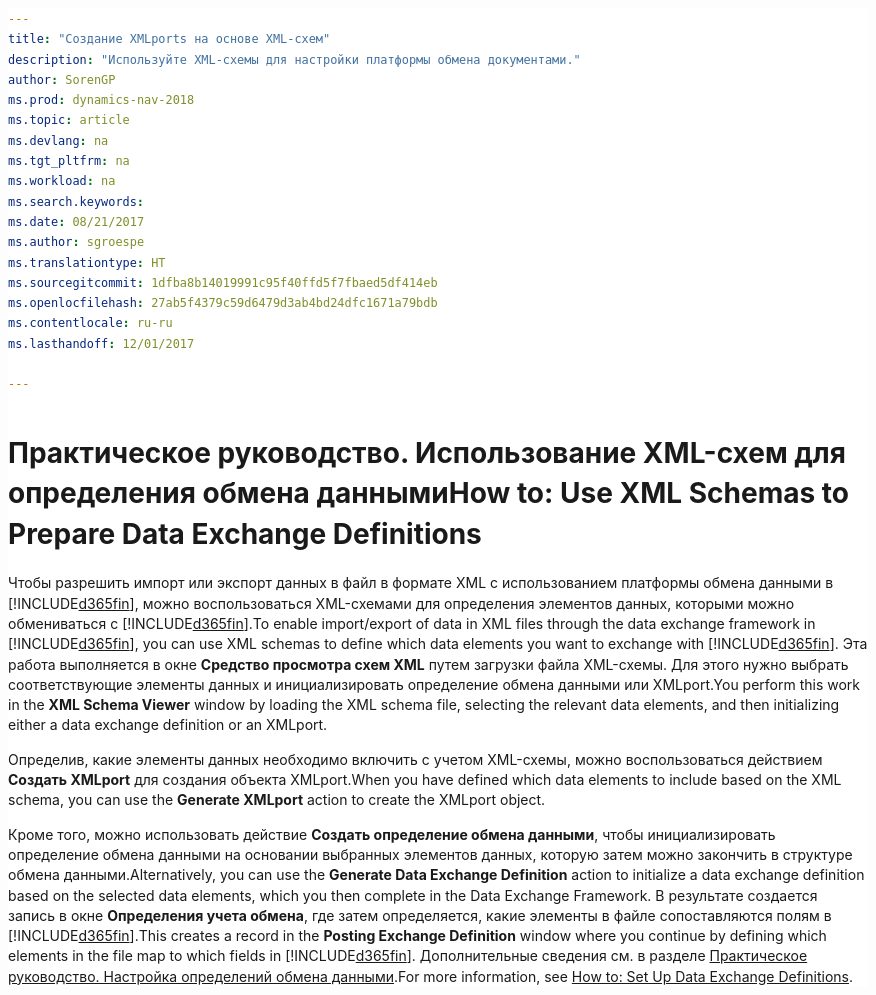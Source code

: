 ```yaml
---
title: "Создание XMLports на основе XML-схем"
description: "Используйте XML-схемы для настройки платформы обмена документами."
author: SorenGP
ms.prod: dynamics-nav-2018
ms.topic: article
ms.devlang: na
ms.tgt_pltfrm: na
ms.workload: na
ms.search.keywords: 
ms.date: 08/21/2017
ms.author: sgroespe
ms.translationtype: HT
ms.sourcegitcommit: 1dfba8b14019991c95f40ffd5f7fbaed5df414eb
ms.openlocfilehash: 27ab5f4379c59d6479d3ab4bd24dfc1671a79bdb
ms.contentlocale: ru-ru
ms.lasthandoff: 12/01/2017

---
```

# <a name="how-to-use-xml-schemas-to-prepare-data-exchange-definitions"></a><span data-ttu-id="2d615-103">Практическое руководство. Использование XML-схем для определения обмена данными</span><span class="sxs-lookup"><span data-stu-id="2d615-103">How to: Use XML Schemas to Prepare Data Exchange Definitions</span></span>
<span data-ttu-id="2d615-104">Чтобы разрешить импорт или экспорт данных в файл в формате XML с использованием платформы обмена данными в [!INCLUDE[d365fin](includes/d365fin_md.md)], можно воспользоваться XML-схемами для определения элементов данных, которыми можно обмениваться с [!INCLUDE[d365fin](includes/d365fin_md.md)].</span><span class="sxs-lookup"><span data-stu-id="2d615-104">To enable import/export of data in XML files through the data exchange framework in [!INCLUDE[d365fin](includes/d365fin_md.md)], you can use XML schemas to define which data elements you want to exchange with [!INCLUDE[d365fin](includes/d365fin_md.md)].</span></span> <span data-ttu-id="2d615-105">Эта работа выполняется в окне **Средство просмотра схем XML** путем загрузки файла XML-схемы. Для этого нужно выбрать соответствующие элементы данных и инициализировать определение обмена данными или XMLport.</span><span class="sxs-lookup"><span data-stu-id="2d615-105">You perform this work in the **XML Schema Viewer** window by loading the XML schema file, selecting the relevant data elements, and then initializing either a data exchange definition or an XMLport.</span></span>  

 <span data-ttu-id="2d615-106">Определив, какие элементы данных необходимо включить с учетом XML-схемы, можно воспользоваться действием **Создать XMLport** для создания объекта XMLport.</span><span class="sxs-lookup"><span data-stu-id="2d615-106">When you have defined which data elements to include based on the XML schema, you can use the **Generate XMLport** action to create the XMLport object.</span></span>  

 <span data-ttu-id="2d615-107">Кроме того, можно использовать действие **Создать определение обмена данными**, чтобы инициализировать определение обмена данными на основании выбранных элементов данных, которую затем можно закончить в структуре обмена данными.</span><span class="sxs-lookup"><span data-stu-id="2d615-107">Alternatively, you can use the **Generate Data Exchange Definition** action to initialize a data exchange definition based on the selected data elements, which you then complete in the Data Exchange Framework.</span></span> <span data-ttu-id="2d615-108">В результате создается запись в окне **Определения учета обмена**, где затем определяется, какие элементы в файле сопоставляются полям в [!INCLUDE[d365fin](includes/d365fin_md.md)].</span><span class="sxs-lookup"><span data-stu-id="2d615-108">This creates a record in the **Posting Exchange Definition** window where you continue by defining which elements in the file map to which fields in [!INCLUDE[d365fin](includes/d365fin_md.md)].</span></span> <span data-ttu-id="2d615-109">Дополнительные сведения см. в разделе [Практическое руководство. Настройка определений обмена данными](across-how-to-set-up-data-exchange-definitions.md).</span><span class="sxs-lookup"><span data-stu-id="2d615-109">For more information, see [How to: Set Up Data Exchange Definitions](across-how-to-set-up-data-exchange-definitions.md).</span></span>  
